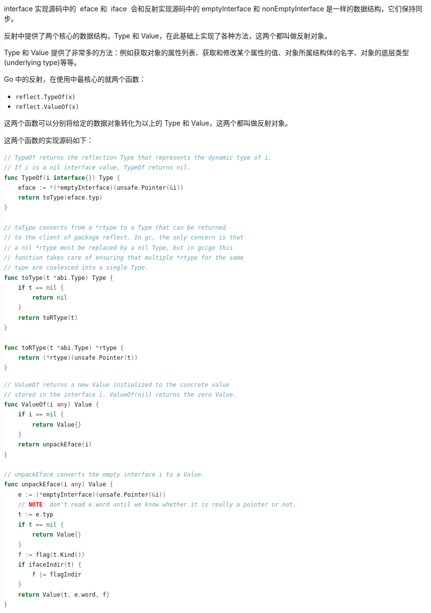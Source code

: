 interface 实现源码中的  eface 和  iface  会和反射实现源码中的 emptyInterface 和 nonEmptyInterface 是一样的数据结构，它们保持同步。

反射中提供了两个核心的数据结构，Type 和 Value，在此基础上实现了各种方法，这两个都叫做反射对象。

Type 和 Value 提供了非常多的方法：例如获取对象的属性列表、获取和修改某个属性的值、对象所属结构体的名字、对象的底层类型(underlying type)等等。

Go 中的反射，在使用中最核心的就两个函数：

-   `reflect.TypeOf(x)`
-   `reflect.ValueOf(x)`

这两个函数可以分别将给定的数据对象转化为以上的 Type 和 Value，这两个都叫做反射对象。

这两个函数的实现源码如下：

```go
// TypeOf returns the reflection Type that represents the dynamic type of i.
// If i is a nil interface value, TypeOf returns nil.
func TypeOf(i interface{}) Type {
    eface := *(*emptyInterface)(unsafe.Pointer(&i))
    return toType(eface.typ)
}

// toType converts from a *rtype to a Type that can be returned
// to the client of package reflect. In gc, the only concern is that
// a nil *rtype must be replaced by a nil Type, but in gccgo this
// function takes care of ensuring that multiple *rtype for the same
// type are coalesced into a single Type.
func toType(t *abi.Type) Type {
	if t == nil {
		return nil
	}
	return toRType(t)
}

func toRType(t *abi.Type) *rtype {
	return (*rtype)(unsafe.Pointer(t))
}
```

```go
// ValueOf returns a new Value initialized to the concrete value
// stored in the interface i. ValueOf(nil) returns the zero Value.
func ValueOf(i any) Value {
	if i == nil {
		return Value{}
	}
	return unpackEface(i)
}

// unpackEface converts the empty interface i to a Value.
func unpackEface(i any) Value {
	e := (*emptyInterface)(unsafe.Pointer(&i))
	// NOTE: don't read e.word until we know whether it is really a pointer or not.
	t := e.typ
	if t == nil {
		return Value{}
	}
	f := flag(t.Kind())
	if ifaceIndir(t) {
		f |= flagIndir
	}
	return Value{t, e.word, f}
}
```
